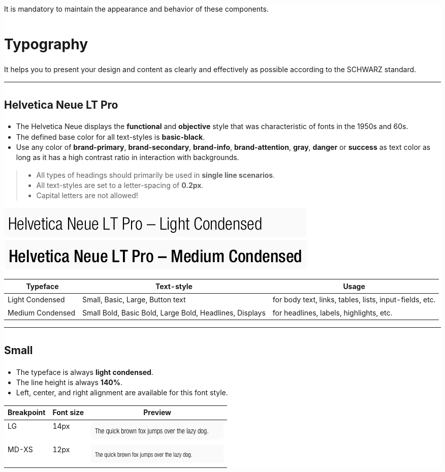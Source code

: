 <AlertWarning alertHeadline="Not modifiable">
It is mandatory to maintain the appearance and behavior of these components.
</AlertWarning>

# Typography

It helps you to present your design and content as clearly and effectively as possible according to the SCHWARZ standard.

---

## Helvetica Neue LT Pro

- The Helvetica Neue displays the **functional** and **objective** style that was characteristic of fonts in the 1950s and 60s.
- The defined base color for all text-styles is **basic-black**.
- Use any color of **brand-primary**, **brand-secondary**, **brand-info**, **brand-attention**, **gray**, **danger** or **success** as text color as long as it has a high contrast ratio in interaction with backgrounds.

> - All types of headings should primarily be used in **single line scenarios**.
> - All text-styles are set to a letter-spacing of **0.2px**.
> - Capital letters are not allowed!


![Light Condensed](assets/typeface/light-condensed@1x.png)<br>
![Medium Condensed](assets/typeface/medium-condensed@1x.png)<br>

| Typeface | Text-style | Usage |
|---|---|---|
| Light Condensed | Small, Basic, Large, Button text | for body text, links, tables, lists, input-fields, etc. |
| Medium Condensed | Small Bold, Basic Bold, Large Bold, Headlines, Displays  | for headlines, labels, highlights, etc. |

---

## Small

- The typeface is always **light condensed**.
- The line height is always **140%**.
- Left, center, and right alignment are available for this font style.

| Breakpoint | Font size | Preview |
|---|---|---|
| LG | 14px | ![small condensed (LG)](assets/small/light-condensed/LG@1x.png) |
| MD-XS | 12px | ![small condensed (MD-XS)](assets/small/light-condensed/MD-XS@1x.png) |
